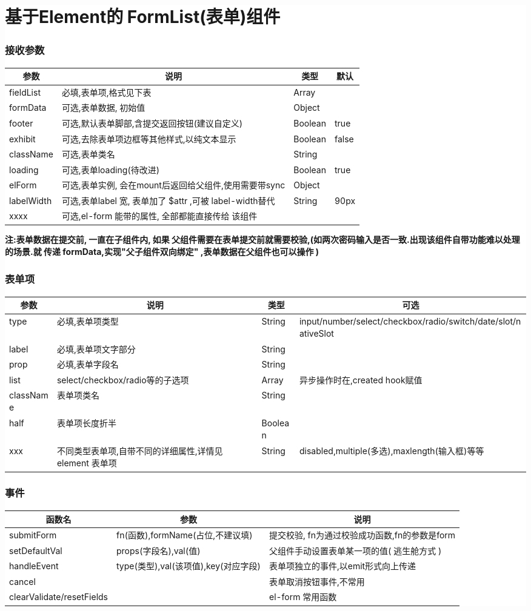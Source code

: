 # 基于Element的 FormList(表单)组件

### 接收参数

| 参数       | 说明                                                    | 类型    | 默认  |
| ---------- | ------------------------------------------------------- | ------- | ----- |
| fieldList  | 必填,表单项,格式见下表                                  | Array   |       |
| formData   | 可选,表单数据, 初始值                                   | Object  |       |
| footer     | 可选,默认表单脚部,含提交返回按钮(建议自定义)            | Boolean | true  |
| exhibit    | 可选,去除表单项边框等其他样式,以纯文本显示              | Boolean | false |
| className  | 可选,表单类名                                           | String  |       |
| loading    | 可选,表单loading(待改进)                                | Boolean | true  |
| elForm     | 可选,表单实例, 会在mount后返回给父组件,使用需要带sync   | Object  |       |
| labelWidth | 可选,表单label 宽, 表单加了 $attr ,可被 label-width替代 | String  | 90px  |
| xxxx       | 可选,el-form 能带的属性, 全部都能直接传给 该组件        |         |       |

**注:表单数据在提交前, 一直在子组件内, 如果 父组件需要在表单提交前就需要校验,(如两次密码输入是否一致.出现该组件自带功能难以处理的场景.就 传递 formData,实现"父子组件双向绑定" ,表单数据在父组件也可以操作 )**



### 表单项

| 参数      | 说明                                                   | 类型    | 可选                                                         |
| --------- | ------------------------------------------------------ | ------- | ------------------------------------------------------------ |
| type      | 必填,表单项类型                                             | String  | input/number/select/checkbox/radio/switch/date/slot/nativeSlot |
| label     | 必填,表单项文字部分                                          | String  |                                                              |
| prop      | 必填,表单字段名                                             | String  |                                                              |
| list      | select/checkbox/radio等的子选项                        | Array   | 异步操作时在,created hook赋值                                |
| className | 表单项类名                                             | String  |                                                              |
| half      | 表单项长度折半                                         | Boolean |                                                              |
| xxx       | 不同类型表单项,自带不同的详细属性,详情见element 表单项 | String  | disabled,multiple(多选),maxlength(输入框)等等                |

### 事件

| 函数名                    | 参数                                 | 说明                                          |
| ------------------------- | ------------------------------------ | --------------------------------------------- |
| submitForm                | fn(函数),formName(占位,不建议填)     | 提交校验, fn为通过校验成功函数,fn的参数是form |
| setDefaultVal             | props(字段名),val(值)                | 父组件手动设置表单某一项的值( 逃生舱方式 )    |
| handleEvent               | type(类型),val(该项值),key(对应字段) | 表单项独立的事件,以emit形式向上传递           |
| cancel                    |                                      | 表单取消按钮事件,不常用                       |
| clearValidate/resetFields |                                      | el-form 常用函数                              |
